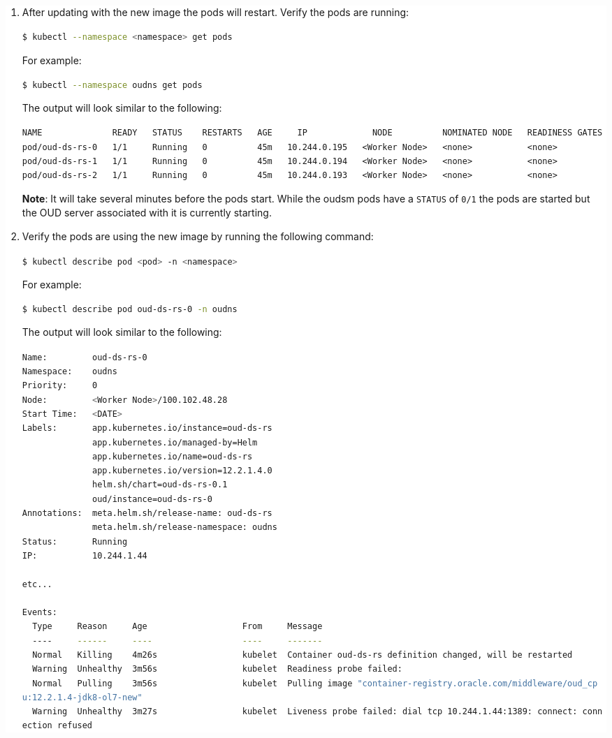 1. After updating with the new image the pods will restart. Verify the pods are running:

   ```bash
   $ kubectl --namespace <namespace> get pods
   ```

   For example:

   ```bash
   $ kubectl --namespace oudns get pods
   ```

   The output will look similar to the following:
   
   ```
   NAME              READY   STATUS    RESTARTS   AGE     IP             NODE          NOMINATED NODE   READINESS GATES
   pod/oud-ds-rs-0   1/1     Running   0          45m   10.244.0.195   <Worker Node>   <none>           <none>
   pod/oud-ds-rs-1   1/1     Running   0          45m   10.244.0.194   <Worker Node>   <none>           <none>
   pod/oud-ds-rs-2   1/1     Running   0          45m   10.244.0.193   <Worker Node>   <none>           <none>
   ```
   
   **Note**: It will take several minutes before the pods start. While the oudsm pods have a `STATUS` of `0/1` the pods are started but the OUD server associated with it is currently starting.
   
1. Verify the pods are using the new image by running the following command:

   ```bash
   $ kubectl describe pod <pod> -n <namespace>
   ```

   For example:

   ```bash
   $ kubectl describe pod oud-ds-rs-0 -n oudns
   ```

   The output will look similar to the following:

   ```bash
   Name:         oud-ds-rs-0
   Namespace:    oudns
   Priority:     0
   Node:         <Worker Node>/100.102.48.28
   Start Time:   <DATE>
   Labels:       app.kubernetes.io/instance=oud-ds-rs
                 app.kubernetes.io/managed-by=Helm
                 app.kubernetes.io/name=oud-ds-rs
                 app.kubernetes.io/version=12.2.1.4.0
                 helm.sh/chart=oud-ds-rs-0.1
                 oud/instance=oud-ds-rs-0
   Annotations:  meta.helm.sh/release-name: oud-ds-rs
                 meta.helm.sh/release-namespace: oudns
   Status:       Running
   IP:           10.244.1.44

   etc...

   Events:
     Type     Reason     Age                   From     Message
     ----     ------     ----                  ----     -------
     Normal   Killing    4m26s                 kubelet  Container oud-ds-rs definition changed, will be restarted
     Warning  Unhealthy  3m56s                 kubelet  Readiness probe failed:
     Normal   Pulling    3m56s                 kubelet  Pulling image "container-registry.oracle.com/middleware/oud_cpu:12.2.1.4-jdk8-ol7-new"
     Warning  Unhealthy  3m27s                 kubelet  Liveness probe failed: dial tcp 10.244.1.44:1389: connect: connection refused
   ```